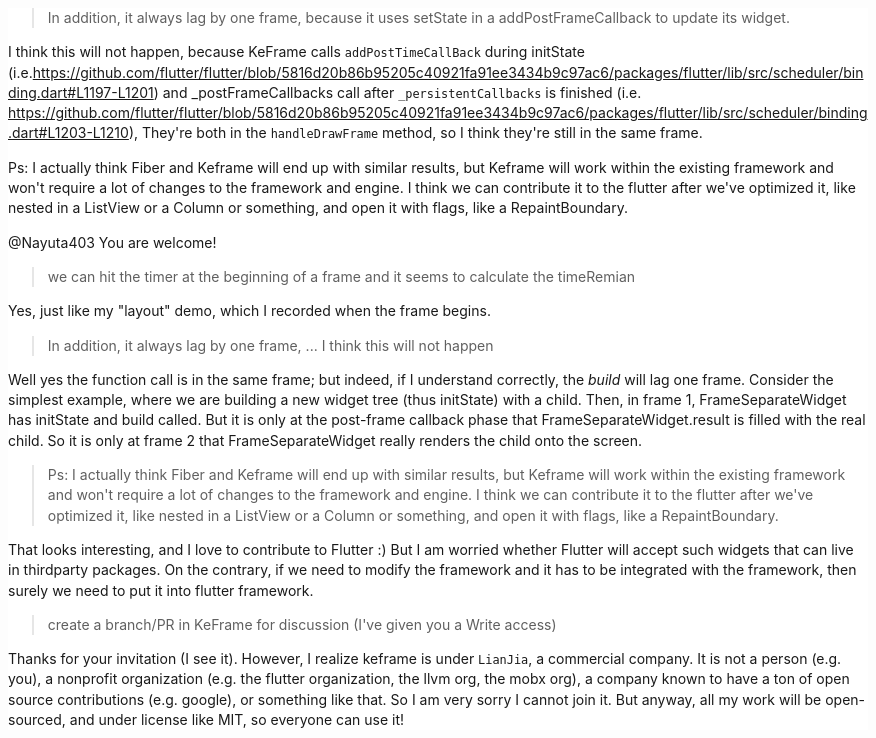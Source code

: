> In addition, it always lag by one frame, because it uses setState in a addPostFrameCallback to update its widget.

I think this will not happen, because KeFrame calls `addPostTimeCallBack` during initState (i.e.https://github.com/flutter/flutter/blob/5816d20b86b95205c40921fa91ee3434b9c97ac6/packages/flutter/lib/src/scheduler/binding.dart#L1197-L1201) and _postFrameCallbacks call after `_persistentCallbacks` is finished (i.e.
https://github.com/flutter/flutter/blob/5816d20b86b95205c40921fa91ee3434b9c97ac6/packages/flutter/lib/src/scheduler/binding.dart#L1203-L1210), They're both in the `handleDrawFrame` method, so I think they're still in the same frame.

Ps: I actually think Fiber and Keframe will end up with similar results, but Keframe will work within the existing framework and won't require a lot of changes to the framework and engine. I think we can contribute it to the flutter after we've optimized it, like nested in a ListView or a Column or something, and open it with flags, like a RepaintBoundary.







 




</DiscussionComment>

<DiscussionComment author="fzyzcjy" link="https://github.com/flutter/flutter/issues/101227" source="github" createTime="2022-09-17T23:12:10Z" retrieveTime="2022-10-15T21:31:00.632251">

@Nayuta403 You are welcome!

> we can hit the timer at the beginning of a frame and it seems to calculate the timeRemian

Yes, just like my "layout" demo, which I recorded when the frame begins.

> In addition, it always lag by one frame, ... I think this will not happen

Well yes the function call is in the same frame; but indeed, if I understand correctly, the *build* will lag one frame. Consider the simplest example, where we are building a new widget tree (thus initState) with a child. Then, in frame 1, FrameSeparateWidget has initState and build called. But it is only at the post-frame callback phase that FrameSeparateWidget.result is filled with the real child. So it is only at frame 2 that FrameSeparateWidget really renders the child onto the screen.

> Ps: I actually think Fiber and Keframe will end up with similar results, but Keframe will work within the existing framework and won't require a lot of changes to the framework and engine. I think we can contribute it to the flutter after we've optimized it, like nested in a ListView or a Column or something, and open it with flags, like a RepaintBoundary.

That looks interesting, and I love to contribute to Flutter :) But I am worried whether Flutter will accept such widgets that can live in thirdparty packages. On the contrary, if we need to modify the framework and it has to be integrated with the framework, then surely we need to put it into flutter framework.

> create a branch/PR in KeFrame for discussion (I've given you a Write access) 

Thanks for your invitation (I see it). However, I realize keframe is under `LianJia`, a commercial company. It is not a person (e.g. you), a nonprofit organization (e.g. the flutter organization, the llvm org, the mobx org), a company known to have a ton of open source contributions (e.g. google), or something like that. So I am very sorry I cannot join it. But anyway, all my work will be open-sourced, and under license like MIT, so everyone can use it!
